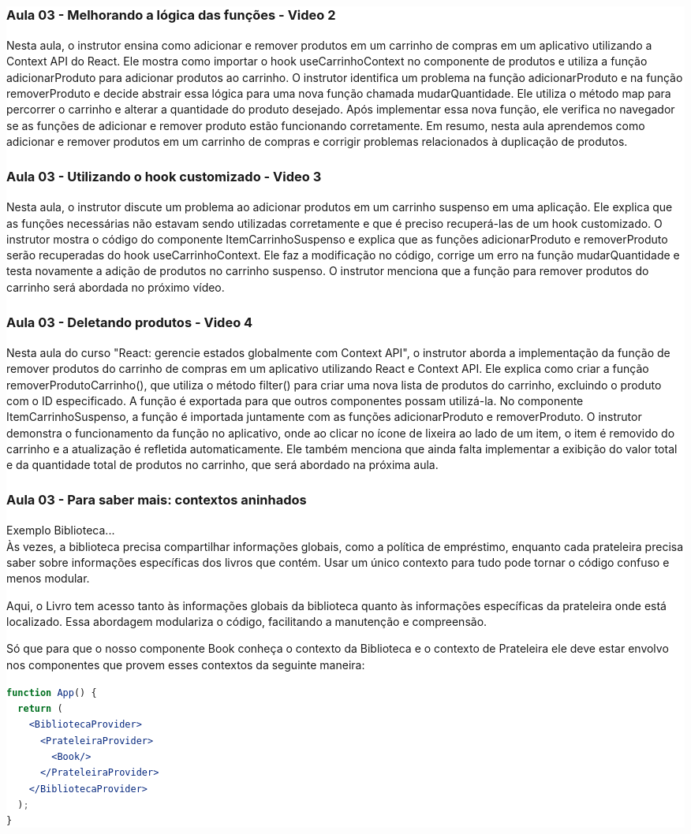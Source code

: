 ### Aula 03 - Melhorando a lógica das funções - Video 2

Nesta aula, o instrutor ensina como adicionar e remover produtos em um carrinho de compras em um aplicativo utilizando a Context API do React. Ele mostra como importar o hook useCarrinhoContext no componente de produtos e utiliza a função adicionarProduto para adicionar produtos ao carrinho. O instrutor identifica um problema na função adicionarProduto e na função removerProduto e decide abstrair essa lógica para uma nova função chamada mudarQuantidade. Ele utiliza o método map para percorrer o carrinho e alterar a quantidade do produto desejado. Após implementar essa nova função, ele verifica no navegador se as funções de adicionar e remover produto estão funcionando corretamente. Em resumo, nesta aula aprendemos como adicionar e remover produtos em um carrinho de compras e corrigir problemas relacionados à duplicação de produtos.

### Aula 03 - Utilizando o hook customizado - Video 3

Nesta aula, o instrutor discute um problema ao adicionar produtos em um carrinho suspenso em uma aplicação. Ele explica que as funções necessárias não estavam sendo utilizadas corretamente e que é preciso recuperá-las de um hook customizado. O instrutor mostra o código do componente ItemCarrinhoSuspenso e explica que as funções adicionarProduto e removerProduto serão recuperadas do hook useCarrinhoContext. Ele faz a modificação no código, corrige um erro na função mudarQuantidade e testa novamente a adição de produtos no carrinho suspenso. O instrutor menciona que a função para remover produtos do carrinho será abordada no próximo vídeo.

### Aula 03 - Deletando produtos - Video 4

Nesta aula do curso "React: gerencie estados globalmente com Context API", o instrutor aborda a implementação da função de remover produtos do carrinho de compras em um aplicativo utilizando React e Context API. Ele explica como criar a função removerProdutoCarrinho(), que utiliza o método filter() para criar uma nova lista de produtos do carrinho, excluindo o produto com o ID especificado. A função é exportada para que outros componentes possam utilizá-la. No componente ItemCarrinhoSuspenso, a função é importada juntamente com as funções adicionarProduto e removerProduto. O instrutor demonstra o funcionamento da função no aplicativo, onde ao clicar no ícone de lixeira ao lado de um item, o item é removido do carrinho e a atualização é refletida automaticamente. Ele também menciona que ainda falta implementar a exibição do valor total e da quantidade total de produtos no carrinho, que será abordado na próxima aula.

### Aula 03 - Para saber mais: contextos aninhados

Exemplo Biblioteca...  
Às vezes, a biblioteca precisa compartilhar informações globais, como a política de empréstimo, enquanto cada prateleira precisa saber sobre informações específicas dos livros que contém. Usar um único contexto para tudo pode tornar o código confuso e menos modular.

Aqui, o Livro tem acesso tanto às informações globais da biblioteca quanto às informações específicas da prateleira onde está localizado. Essa abordagem modulariza o código, facilitando a manutenção e compreensão.

Só que para que o nosso componente Book conheça o contexto da Biblioteca e o contexto de Prateleira ele deve estar envolvo nos componentes que provem esses contextos da seguinte maneira:

```jsx
function App() {
  return (
    <BibliotecaProvider>
      <PrateleiraProvider>
        <Book/>
      </PrateleiraProvider>
    </BibliotecaProvider>
  );
}
```
